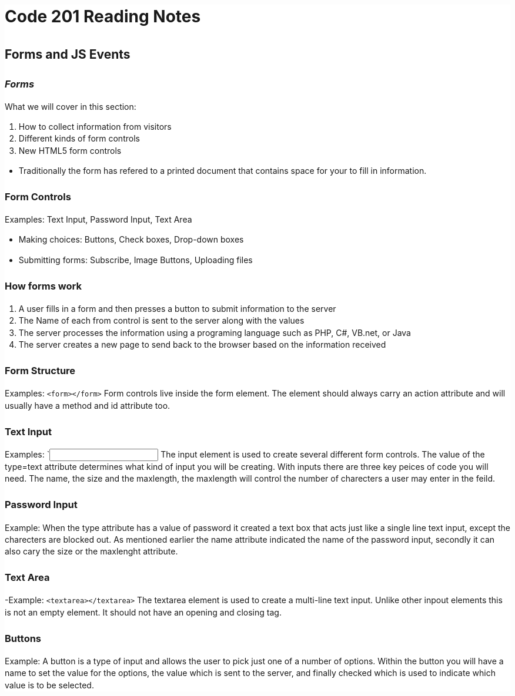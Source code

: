 # Code 201 Reading Notes
## Forms and JS Events 

### ***Forms***
What we will cover in this section:
1. How to collect information from visitors
2. Different kinds of  form controls 
3. New HTML5 form controls

- Traditionally the form has refered to a printed document that contains space for your to fill in information. 

### Form Controls
Examples: Text Input, Password Input, Text Area

- Making choices: Buttons, Check boxes, Drop-down boxes

- Submitting forms: Subscribe, Image Buttons, Uploading files

### How forms work
1. A user fills in a form and then presses a button to submit information to the server
2. The Name of each from control is sent to the server along with the values 
3. The server processes the information using a programing language such as PHP, C#, VB.net, or Java
4. The server creates a new page to send back to the browser based on the information received

### Form Structure
Examples: `<form></form>` Form controls live inside the form element. The element should always carry an action attribute and will usually have a method and id attribute too. 

### Text Input
Examples: `<input></input> The input element is used to create several different form controls. The value of the type=text attribute determines what kind of input you will be creating. With inputs there are three key peices of code you will need. The name, the size and the maxlength, the maxlength will control the number of charecters a user may enter in the feild.

### Password Input
Example: When the type attribute has a value of password it created a text box that acts just like a single line text input, except the charecters are blocked out. As mentioned earlier the name attribute indicated the name of the password input, secondly it can also cary the size or the maxlenght attribute.

### Text Area
-Example: `<textarea></textarea>` The textarea element is used to create a multi-line text input. Unlike other inpout elements this is not an empty element. It should not have an opening and closing tag.

### Buttons
Example: A button is a type of input and allows the user to pick just one of a number of options. Within the button you will have a name to set the value for the options, the value which is sent to the server, and finally checked which is used to indicate which value is to be selected.
